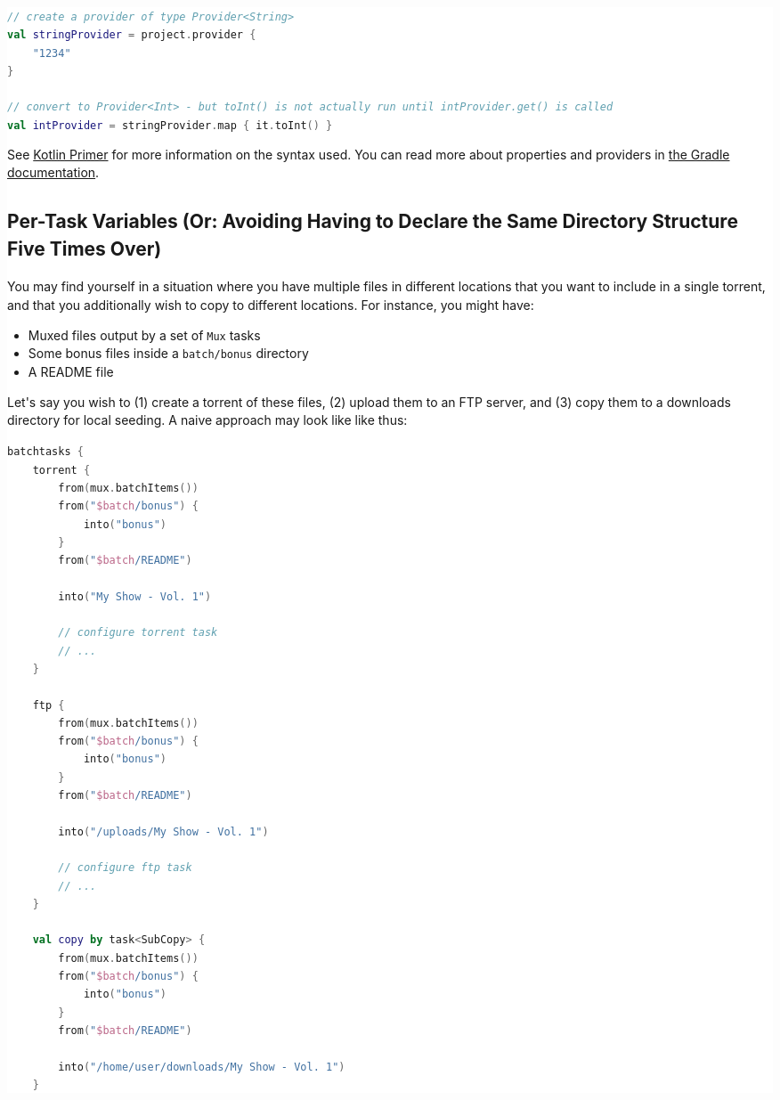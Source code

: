 ```kotlin
// create a provider of type Provider<String>
val stringProvider = project.provider {
    "1234"
}

// convert to Provider<Int> - but toInt() is not actually run until intProvider.get() is called
val intProvider = stringProvider.map { it.toInt() }
```

See [Kotlin Primer](#kotlin-primer) for more information on the syntax used.
You can read more about properties and providers in [the Gradle documentation](https://docs.gradle.org/current/userguide/lazy_configuration.html).

## Per-Task Variables (Or: Avoiding Having to Declare the Same Directory Structure Five Times Over)

You may find yourself in a situation where you have multiple files in different locations that you want to include in a single torrent, and that you additionally wish to copy to different locations.
For instance, you might have:

* Muxed files output by a set of `Mux` tasks
* Some bonus files inside a `batch/bonus` directory
* A README file

Let's say you wish to (1) create a torrent of these files, (2) upload them to an FTP server, and (3) copy them to a downloads directory for local seeding.
A naive approach may look like like thus:

```kotlin
batchtasks {
    torrent {
        from(mux.batchItems())
        from("$batch/bonus") {
            into("bonus")
        }
        from("$batch/README")

        into("My Show - Vol. 1")

        // configure torrent task
        // ...
    }

    ftp {
        from(mux.batchItems())
        from("$batch/bonus") {
            into("bonus")
        }
        from("$batch/README")

        into("/uploads/My Show - Vol. 1")

        // configure ftp task
        // ...
    }

    val copy by task<SubCopy> {
        from(mux.batchItems())
        from("$batch/bonus") {
            into("bonus")
        }
        from("$batch/README")

        into("/home/user/downloads/My Show - Vol. 1")
    }
```